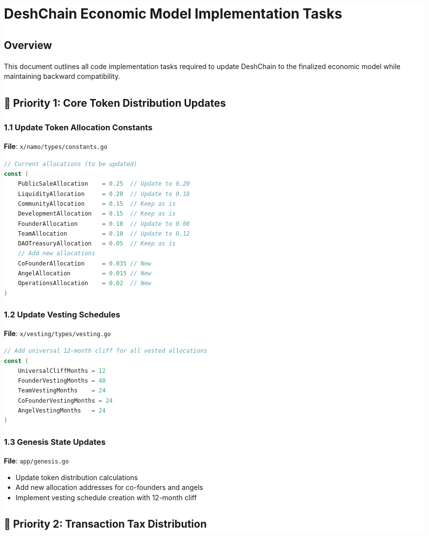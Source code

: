 # DeshChain Economic Model Implementation Tasks

## Overview
This document outlines all code implementation tasks required to update DeshChain to the finalized economic model while maintaining backward compatibility.

## 🎯 Priority 1: Core Token Distribution Updates

### 1.1 Update Token Allocation Constants
**File**: `x/namo/types/constants.go`
```go
// Current allocations (to be updated)
const (
    PublicSaleAllocation    = 0.25  // Update to 0.20
    LiquidityAllocation     = 0.20  // Update to 0.18
    CommunityAllocation     = 0.15  // Keep as is
    DevelopmentAllocation   = 0.15  // Keep as is
    FounderAllocation       = 0.10  // Update to 0.08
    TeamAllocation          = 0.10  // Update to 0.12
    DAOTreasuryAllocation   = 0.05  // Keep as is
    // Add new allocations
    CoFounderAllocation     = 0.035 // New
    AngelAllocation         = 0.015 // New
    OperationsAllocation    = 0.02  // New
)
```

### 1.2 Update Vesting Schedules
**File**: `x/vesting/types/vesting.go`
```go
// Add universal 12-month cliff for all vested allocations
const (
    UniversalCliffMonths = 12
    FounderVestingMonths = 48
    TeamVestingMonths    = 24
    CoFounderVestingMonths = 24
    AngelVestingMonths   = 24
)
```

### 1.3 Genesis State Updates
**File**: `app/genesis.go`
- Update token distribution calculations
- Add new allocation addresses for co-founders and angels
- Implement vesting schedule creation with 12-month cliff

## 🎯 Priority 2: Transaction Tax Distribution
